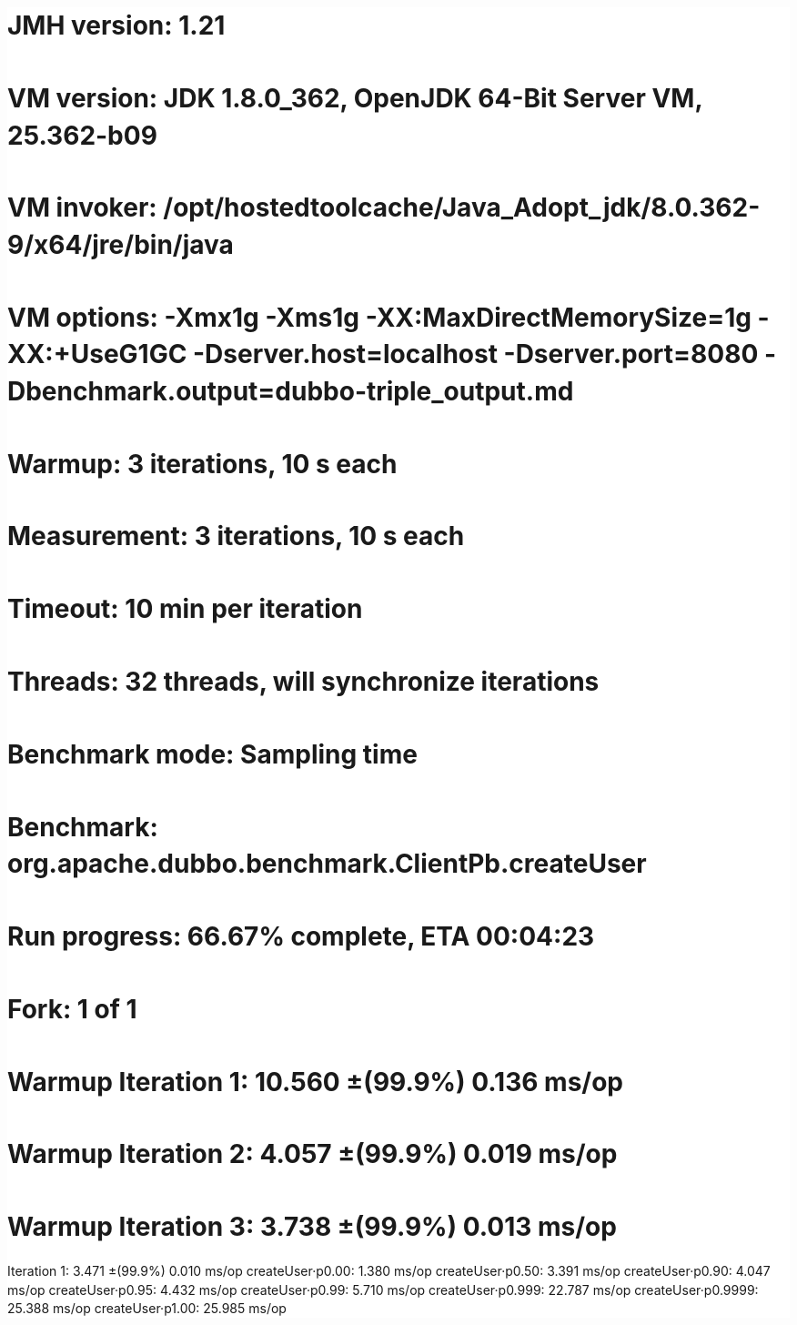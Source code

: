 
# JMH version: 1.21
# VM version: JDK 1.8.0_362, OpenJDK 64-Bit Server VM, 25.362-b09
# VM invoker: /opt/hostedtoolcache/Java_Adopt_jdk/8.0.362-9/x64/jre/bin/java
# VM options: -Xmx1g -Xms1g -XX:MaxDirectMemorySize=1g -XX:+UseG1GC -Dserver.host=localhost -Dserver.port=8080 -Dbenchmark.output=dubbo-triple_output.md
# Warmup: 3 iterations, 10 s each
# Measurement: 3 iterations, 10 s each
# Timeout: 10 min per iteration
# Threads: 32 threads, will synchronize iterations
# Benchmark mode: Sampling time
# Benchmark: org.apache.dubbo.benchmark.ClientPb.createUser

# Run progress: 66.67% complete, ETA 00:04:23
# Fork: 1 of 1
# Warmup Iteration   1: 10.560 ±(99.9%) 0.136 ms/op
# Warmup Iteration   2: 4.057 ±(99.9%) 0.019 ms/op
# Warmup Iteration   3: 3.738 ±(99.9%) 0.013 ms/op
Iteration   1: 3.471 ±(99.9%) 0.010 ms/op
                 createUser·p0.00:   1.380 ms/op
                 createUser·p0.50:   3.391 ms/op
                 createUser·p0.90:   4.047 ms/op
                 createUser·p0.95:   4.432 ms/op
                 createUser·p0.99:   5.710 ms/op
                 createUser·p0.999:  22.787 ms/op
                 createUser·p0.9999: 25.388 ms/op
                 createUser·p1.00:   25.985 ms/op
